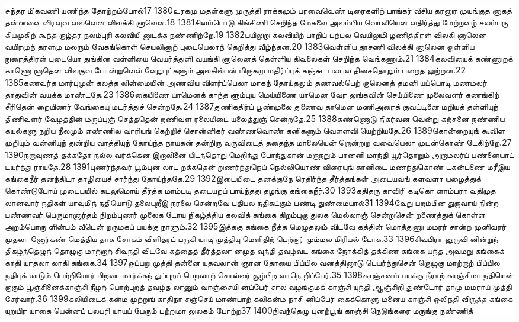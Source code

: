 சுந்தர மிகவணி யணிந்த தோற்றம்போல்17 1380உரகமு மதள்களு முருத்தி ராக்கமும்
பரவைவெண் டிரைகளிற் பாங்கர் வீசிய
தரனுர முயங்குத னாகத் தன்னவை
விரவுவ வலவென விலக்கி னாலென.18 1381சிலம்பொடு கிங்கிணி செறிந்த மேகலை
அலம்பிய வொலியென வதிர்த்து மேற்றவழ்
சலம்பரு கியமுகிற் கூந்த றாழ்தர
நலம்புரி கலவியி னுடக்க நண்ணிற்றே.19 1382பயிலுறு கலவியிற் பாறிப் பற்பல
வெயிலுமி ழணித்திரள் விலகி னாலென
வயிரமுந் தரளமு மலரும் வேகங்கொள்
செயலினாற் புடையெலாந் தெறித்து வீழ்ந்தன.20 1383வெள்ளிய தூசணி விலக்கி னாலென
ஒள்ளிய நுரைத்திரள் புடையொ துங்கின
வள்ளியை வெயர்த்துளி வயங்கி னாலெனத்
தெள்ளிய திவலைகள் செறிந்த வெங்கணும்.21 1384கலவியைக் கண்ணுறக் காணொ னாதென
விலகுவ போன்றுவெவ் வேறுபுட்களும்
அலகில்பன் மிருகமு மதிர்ப்புக் கஞ்சுபு
பலபல திசைதொறும் பறைத லுற்றன.22 1385கணவர்த மார்புமுன் கலத்த லின்மையின்
அணவிய விளர்ப்பெலா மாகந் தோய்தலும்
தணவல்பெற் றாலெனத் தமனி யப்பொடி
மணமலர் தாதுவின் வயக்க மாண்டதே.23 1386கையிணை யாமெனக் காந்த ளும்புய
மெய்யிணை யாமென வேர லுங்கவின்
செய்யிணை முலைவளர் சுணங்கிற் சீரிதென்
றையிணர் வேங்கையு மடர்த்துச் சென்றதே.24 1387துணிகதிர்ப் பூண்முலை துணைவ தாமென
மணிஅரைக் குவட்டினை மறியத் தள்ளியுந்
திணிவளர் வேழத்தின் மருப்புஞ் செத்ததென்
றணிவள ரலையிடை யலைத்துஞ் சென்றதே.25 1388கண்ணொடு நிகர்வன வென்று கற்சுனை
நண்ணிய கயல்களு நறிய நீலமும்
எண்ணில வாரியங் கெற்றிச் சொன்னிகர்
வண்ணவொண் கனிகளும் வௌளவி யெற்றியதே.26 1389கொன்றையுங் கூவிள முறியும் வன்னியுந்
துன்றிய வாத்தியுந் தோய்ந்த நாயகன்
தன்றிரு வுருவிடைத் ததைந்த மாலையென்
றொன்றுற வவையெலா முடன்கொண் டேகிற்றே.27 1390நறாவுணத் தக்கதோ நல்ல வர்க்கென
இறாலினை யிடந்தொறு மெறிந்து போந்துகான்
மறாநறும் பானனி மாந்தி யூர்தொறும்
அறாமலர்ப் பண்னையாட் டயர்ந்து ராயதே.28 1391புணர்ந்தவர் பூம்புன லாட றக்கதென்
றுணர்ந்துநெய் நெல்லியொண் விரையுங் கானிடை
மணந்துகொண் டகன்பணை மரீஇய கங்கைநீர்
தனந்திடா தாழியைச் சார்ந்து தோய்ந்ததே.29 1392இடையிடை தனக்குநே ரெதிர்ந்த தீர்த்தங்கள்
அடையவங் களவளா யழைத்துக் கொண்டுபோய்
முடைபயில் கடலுமொய் தீர்த்த மாம்படி
தடையறப் பாய்ந்தது தழங்கு கங்கைநீர்.30 1393கதிதரு காவிரி கடிகொ ளாம்பரா
வதிமுத லானவார் நதிகள் யாவுமிந்
நதியொடு தலையுறீஇ நரலை சென்றவே
பதிபல நதிகட்கும் பண்டி துண்மையால்31 1394வேறு
பறம்பின துருவாய் நின்ற பண்ணவர் பெருமானார்தம்
நிறம்புணர் முலைக டோய நிகழ்த்திய கலவிக் கங்கை
திறம்புறா துலக மெல்லாஞ் சென்றுசென் றணைத்துக் கொள்ள
அறம்பொரு ளின்பம் வீடென் றருமகப் பயக்கு நாளும்.32 1395இத்தகு கங்கை நீத்த மெழுதலும் விடவே கத்தின்
மொத்துணு மமரர் சான்ற முனிவரர் முதலா னோர்கண்
மெத்திய தாக சோகம் விளிதரப் பருகி யாடி
முத்தியு மெளிதிற் பெற்றார் மும்மல மிரியல் போக.33 1396சிவபிரா னுருவி னின்றுந் திகழ்ந்தெழுந் தொழுகு மாற்றாற்
சிவநதி விடவே கத்தைத் தீர்த்தலா னமுத வுந்தி
தவழ்வட கங்கை நோக்கித் தக்கிண கங்கை யந்த
அவமறு கங்கைக் காதி யாதலா லாதி கங்கை.34 1397ஒப்பறு முத்தி தன்னை யுதவலான் ஞான தோயை
பிப்பில வனத்தினூடு பெயர்ந்துசென் றொழுகு மாற்றாற்
பிப்பில நதிபுக் காடும் பெற்றியோர் பிறவா மார்க்கந்
துப்புறப் பெறலாற் சொல்வர் சூழ்பிற வாநெ றிப்பேர்.35 1398காஞ்சனம் பயக்கு நீராற் காஞ்சிமா நதியென் றாகும்
பூஞ்சினைக்காஞ்சி நீழற் பொற்புறத் தவழ்த லானும்
வாஞ்சையி னப்பேர் சால வழங்குமக் காஞ்சி யுந்தி
ஆஞ்சிறி துண்டோர் தாமு மமராய் முத்தி சேர்வார்.36 1399கலியிடைக் கன்ம முற்றுங் காதிநா சஞ்செய் மாண்பாற்
கலிகன்ம நாசி னிப்பேர் கைக்கொளு மனைய காஞ்சி
ஒலிநதி விருத்த கங்கை யுறுபிர யாகை யென்னப்
பலபரி யாயப் பேரும் பற்றுமா லுலகம் போற்ற37 1400நிவந்தெழு புனற்பூங் காஞ்சி நெடுங்கரை மருங்கு நண்ணித்